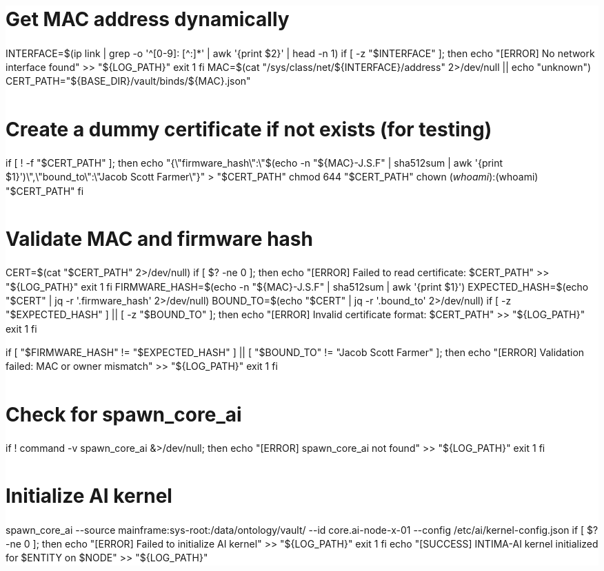 # Get MAC address dynamically
INTERFACE=$(ip link | grep -o '^[0-9]: [^:]*' | awk '{print $2}' | head -n 1)
if [ -z "$INTERFACE" ]; then
    echo "[ERROR] No network interface found" >> "${LOG_PATH}"
    exit 1
fi
MAC=$(cat "/sys/class/net/${INTERFACE}/address" 2>/dev/null || echo "unknown")
CERT_PATH="${BASE_DIR}/vault/binds/${MAC}.json"

# Create a dummy certificate if not exists (for testing)
if [ ! -f "$CERT_PATH" ]; then
    echo "{\"firmware_hash\":\"$(echo -n "${MAC}-J.S.F" | sha512sum | awk '{print $1}')\",\"bound_to\":\"Jacob Scott Farmer\"}" > "$CERT_PATH"
    chmod 644 "$CERT_PATH"
    chown $(whoami):$(whoami) "$CERT_PATH"
fi

# Validate MAC and firmware hash
CERT=$(cat "$CERT_PATH" 2>/dev/null)
if [ $? -ne 0 ]; then
    echo "[ERROR] Failed to read certificate: $CERT_PATH" >> "${LOG_PATH}"
    exit 1
fi
FIRMWARE_HASH=$(echo -n "${MAC}-J.S.F" | sha512sum | awk '{print $1}')
EXPECTED_HASH=$(echo "$CERT" | jq -r '.firmware_hash' 2>/dev/null)
BOUND_TO=$(echo "$CERT" | jq -r '.bound_to' 2>/dev/null)
if [ -z "$EXPECTED_HASH" ] || [ -z "$BOUND_TO" ]; then
    echo "[ERROR] Invalid certificate format: $CERT_PATH" >> "${LOG_PATH}"
    exit 1
fi

if [ "$FIRMWARE_HASH" != "$EXPECTED_HASH" ] || [ "$BOUND_TO" != "Jacob Scott Farmer" ]; then
    echo "[ERROR] Validation failed: MAC or owner mismatch" >> "${LOG_PATH}"
    exit 1
fi

# Check for spawn_core_ai
if ! command -v spawn_core_ai &>/dev/null; then
    echo "[ERROR] spawn_core_ai not found" >> "${LOG_PATH}"
    exit 1
fi

# Initialize AI kernel
spawn_core_ai --source mainframe:sys-root:/data/ontology/vault/ --id core.ai-node-x-01 --config /etc/ai/kernel-config.json
if [ $? -ne 0 ]; then
    echo "[ERROR] Failed to initialize AI kernel" >> "${LOG_PATH}"
    exit 1
fi
echo "[SUCCESS] INTIMA-AI kernel initialized for $ENTITY on $NODE" >> "${LOG_PATH}"
